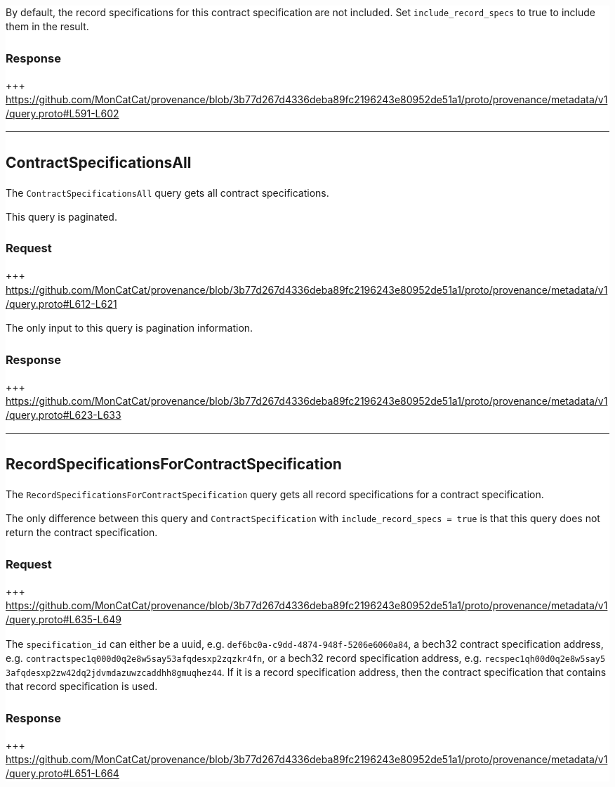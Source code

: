 By default, the record specifications for this contract specification are not included.
Set `include_record_specs` to true to include them in the result.


### Response
+++ https://github.com/MonCatCat/provenance/blob/3b77d267d4336deba89fc2196243e80952de51a1/proto/provenance/metadata/v1/query.proto#L591-L602


---
## ContractSpecificationsAll

The `ContractSpecificationsAll` query gets all contract specifications.

This query is paginated.

### Request
+++ https://github.com/MonCatCat/provenance/blob/3b77d267d4336deba89fc2196243e80952de51a1/proto/provenance/metadata/v1/query.proto#L612-L621

The only input to this query is pagination information.

### Response
+++ https://github.com/MonCatCat/provenance/blob/3b77d267d4336deba89fc2196243e80952de51a1/proto/provenance/metadata/v1/query.proto#L623-L633


---
## RecordSpecificationsForContractSpecification

The `RecordSpecificationsForContractSpecification` query gets all record specifications for a contract specification.

The only difference between this query and `ContractSpecification` with `include_record_specs = true` is that
this query does not return the contract specification.

### Request
+++ https://github.com/MonCatCat/provenance/blob/3b77d267d4336deba89fc2196243e80952de51a1/proto/provenance/metadata/v1/query.proto#L635-L649

The `specification_id` can either be a uuid, e.g. `def6bc0a-c9dd-4874-948f-5206e6060a84`, a bech32 contract
specification address, e.g. `contractspec1q000d0q2e8w5say53afqdesxp2zqzkr4fn`, or a bech32 record specification
address, e.g. `recspec1qh00d0q2e8w5say53afqdesxp2zw42dq2jdvmdazuwzcaddhh8gmuqhez44`. If it is a record specification
address, then the contract specification that contains that record specification is used.

### Response
+++ https://github.com/MonCatCat/provenance/blob/3b77d267d4336deba89fc2196243e80952de51a1/proto/provenance/metadata/v1/query.proto#L651-L664
